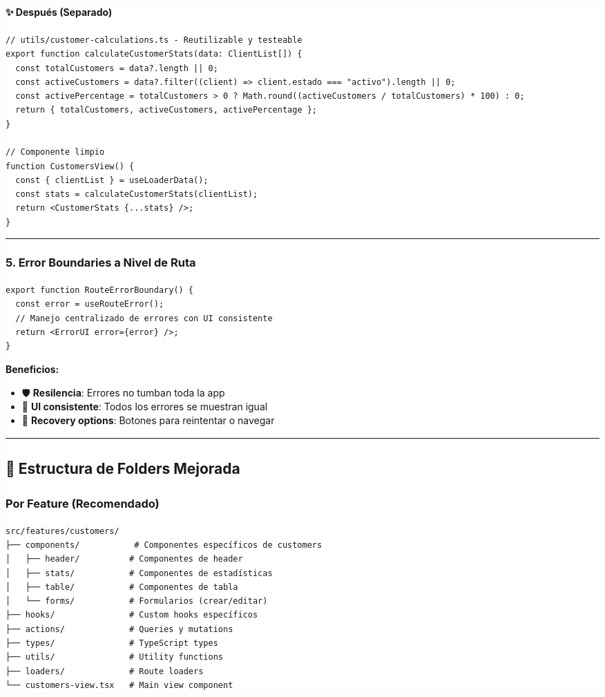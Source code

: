 #### ✨ Después (Separado)

```tsx
// utils/customer-calculations.ts - Reutilizable y testeable
export function calculateCustomerStats(data: ClientList[]) {
  const totalCustomers = data?.length || 0;
  const activeCustomers = data?.filter((client) => client.estado === "activo").length || 0;
  const activePercentage = totalCustomers > 0 ? Math.round((activeCustomers / totalCustomers) * 100) : 0;
  return { totalCustomers, activeCustomers, activePercentage };
}

// Componente limpio
function CustomersView() {
  const { clientList } = useLoaderData();
  const stats = calculateCustomerStats(clientList);
  return <CustomerStats {...stats} />;
}
```

---

### 5. **Error Boundaries a Nivel de Ruta**

```tsx
export function RouteErrorBoundary() {
  const error = useRouteError();
  // Manejo centralizado de errores con UI consistente
  return <ErrorUI error={error} />;
}
```

**Beneficios:**

- 🛡️ **Resilencia**: Errores no tumban toda la app
- 🎨 **UI consistente**: Todos los errores se muestran igual
- 🔄 **Recovery options**: Botones para reintentar o navegar

---

## 📁 Estructura de Folders Mejorada

### Por Feature (Recomendado)

```
src/features/customers/
├── components/           # Componentes específicos de customers
│   ├── header/          # Componentes de header
│   ├── stats/           # Componentes de estadísticas
│   ├── table/           # Componentes de tabla
│   └── forms/           # Formularios (crear/editar)
├── hooks/               # Custom hooks específicos
├── actions/             # Queries y mutations
├── types/               # TypeScript types
├── utils/               # Utility functions
├── loaders/             # Route loaders
└── customers-view.tsx   # Main view component
```
